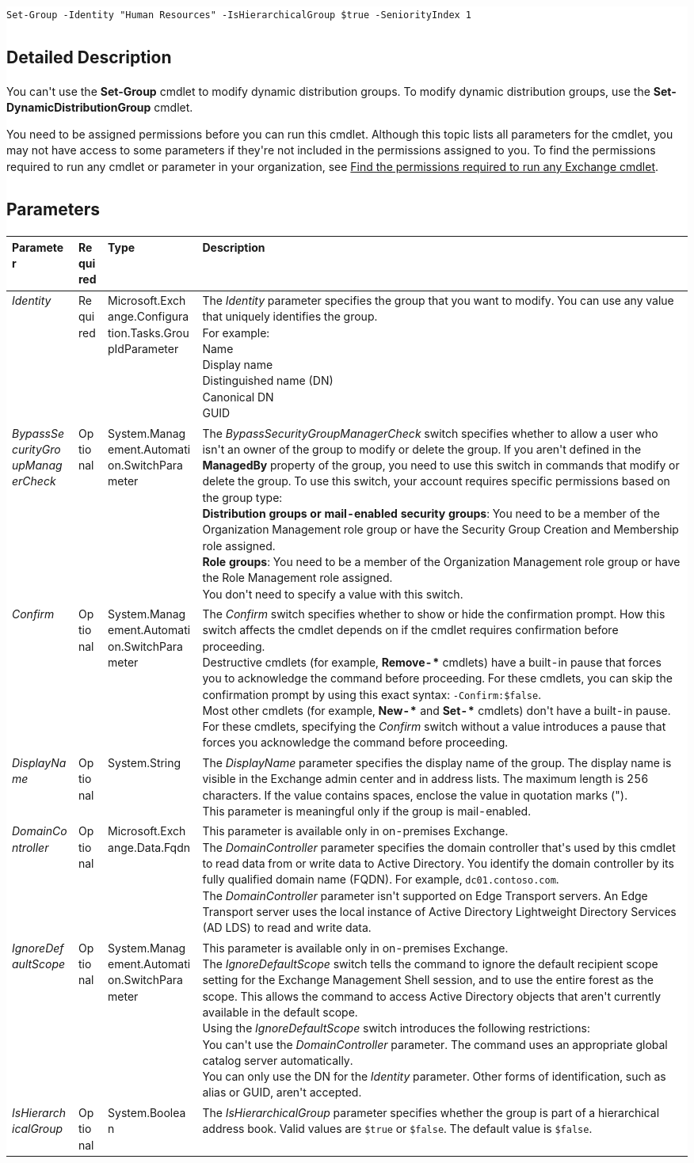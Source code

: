 ```
Set-Group -Identity "Human Resources" -IsHierarchicalGroup $true -SeniorityIndex 1
```

## Detailed Description
<a name="DetailedDescription"> </a>

You can't use the **Set-Group** cmdlet to modify dynamic distribution groups. To modify dynamic distribution groups, use the **Set-DynamicDistributionGroup** cmdlet.
  
You need to be assigned permissions before you can run this cmdlet. Although this topic lists all parameters for the cmdlet, you may not have access to some parameters if they're not included in the permissions assigned to you. To find the permissions required to run any cmdlet or parameter in your organization, see [Find the permissions required to run any Exchange cmdlet](https://technet.microsoft.com/library/mt432940.aspx).
  
## Parameters
<a name="DetailedDescription"> </a>

|**Parameter**|**Required**|**Type**|**Description**|
|:-----|:-----|:-----|:-----|
| _Identity_ <br/> |Required  <br/> |Microsoft.Exchange.Configuration.Tasks.GroupIdParameter  <br/> | The _Identity_ parameter specifies the group that you want to modify. You can use any value that uniquely identifies the group. <br/>  For example: <br/>  Name <br/>  Display name <br/>  Distinguished name (DN) <br/>  Canonical DN <br/>  GUID <br/> |
| _BypassSecurityGroupManagerCheck_ <br/> |Optional  <br/> |System.Management.Automation.SwitchParameter  <br/> | The _BypassSecurityGroupManagerCheck_ switch specifies whether to allow a user who isn't an owner of the group to modify or delete the group. If you aren't defined in the **ManagedBy** property of the group, you need to use this switch in commands that modify or delete the group. To use this switch, your account requires specific permissions based on the group type: <br/> **Distribution groups or mail-enabled security groups**: You need to be a member of the Organization Management role group or have the Security Group Creation and Membership role assigned.  <br/> **Role groups**: You need to be a member of the Organization Management role group or have the Role Management role assigned.  <br/>  You don't need to specify a value with this switch. <br/> |
| _Confirm_ <br/> |Optional  <br/> |System.Management.Automation.SwitchParameter  <br/> | The _Confirm_ switch specifies whether to show or hide the confirmation prompt. How this switch affects the cmdlet depends on if the cmdlet requires confirmation before proceeding. <br/>  Destructive cmdlets (for example, **Remove-\*** cmdlets) have a built-in pause that forces you to acknowledge the command before proceeding. For these cmdlets, you can skip the confirmation prompt by using this exact syntax: `-Confirm:$false`.  <br/>  Most other cmdlets (for example, **New-\*** and **Set-\*** cmdlets) don't have a built-in pause. For these cmdlets, specifying the _Confirm_ switch without a value introduces a pause that forces you acknowledge the command before proceeding. <br/> |
| _DisplayName_ <br/> |Optional  <br/> |System.String  <br/> |The _DisplayName_ parameter specifies the display name of the group. The display name is visible in the Exchange admin center and in address lists. The maximum length is 256 characters. If the value contains spaces, enclose the value in quotation marks ("). <br/> This parameter is meaningful only if the group is mail-enabled.  <br/> |
| _DomainController_ <br/> |Optional  <br/> |Microsoft.Exchange.Data.Fqdn  <br/> |This parameter is available only in on-premises Exchange.  <br/> The _DomainController_ parameter specifies the domain controller that's used by this cmdlet to read data from or write data to Active Directory. You identify the domain controller by its fully qualified domain name (FQDN). For example, `dc01.contoso.com`.  <br/> The _DomainController_ parameter isn't supported on Edge Transport servers. An Edge Transport server uses the local instance of Active Directory Lightweight Directory Services (AD LDS) to read and write data. <br/> |
| _IgnoreDefaultScope_ <br/> |Optional  <br/> |System.Management.Automation.SwitchParameter  <br/> | This parameter is available only in on-premises Exchange. <br/>  The _IgnoreDefaultScope_ switch tells the command to ignore the default recipient scope setting for the Exchange Management Shell session, and to use the entire forest as the scope. This allows the command to access Active Directory objects that aren't currently available in the default scope. <br/>  Using the _IgnoreDefaultScope_ switch introduces the following restrictions: <br/>  You can't use the _DomainController_ parameter. The command uses an appropriate global catalog server automatically. <br/>  You can only use the DN for the _Identity_ parameter. Other forms of identification, such as alias or GUID, aren't accepted. <br/> |
| _IsHierarchicalGroup_ <br/> |Optional  <br/> |System.Boolean  <br/> |The _IsHierarchicalGroup_ parameter specifies whether the group is part of a hierarchical address book. Valid values are `$true` or `$false`. The default value is  `$false`.  <br/> |